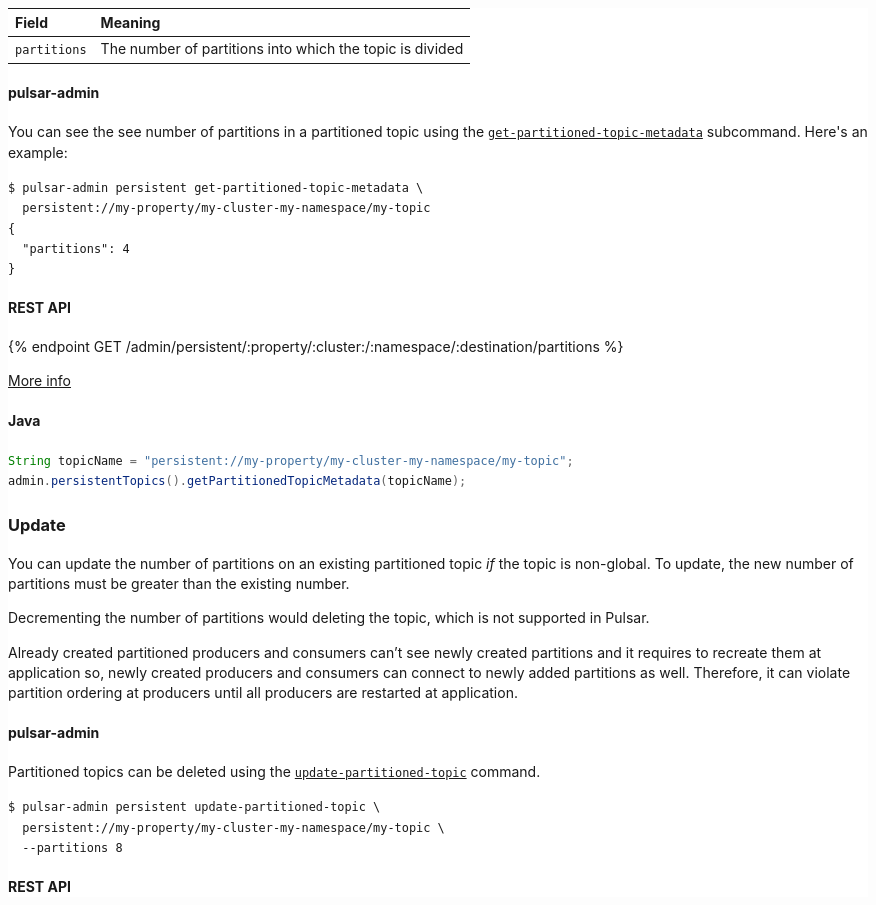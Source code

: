Field | Meaning
:-----|:-------
`partitions` | The number of partitions into which the topic is divided

#### pulsar-admin

You can see the see number of partitions in a partitioned topic using the [`get-partitioned-topic-metadata`](../../reference/CliTools#pulsar-admin-persistent-get-partitioned-topic) subcommand. Here's an example:

```shell
$ pulsar-admin persistent get-partitioned-topic-metadata \
  persistent://my-property/my-cluster-my-namespace/my-topic
{
  "partitions": 4
}
```

#### REST API

{% endpoint GET /admin/persistent/:property/:cluster:/:namespace/:destination/partitions %}

[More info](../../reference/RestApi#/admin/persistent/:property/:cluster/:namespace/:destination/partitions)

#### Java

```java
String topicName = "persistent://my-property/my-cluster-my-namespace/my-topic";
admin.persistentTopics().getPartitionedTopicMetadata(topicName);
```

### Update

You can update the number of partitions on an existing partitioned topic *if* the topic is non-global. To update, the new number of partitions must be greater than the existing number.

Decrementing the number of partitions would deleting the topic, which is not supported in Pulsar.

Already created partitioned producers and consumers can’t see newly created partitions and it requires to recreate them at application so, newly created producers and consumers can connect to newly added partitions as well. Therefore, it can violate partition ordering at producers until all producers are restarted at application.

#### pulsar-admin

Partitioned topics can be deleted using the [`update-partitioned-topic`](../../reference/CliTools#pulsar-admin-persistent-update-partitioned-topic) command.

```shell
$ pulsar-admin persistent update-partitioned-topic \
  persistent://my-property/my-cluster-my-namespace/my-topic \
  --partitions 8
```

#### REST API

